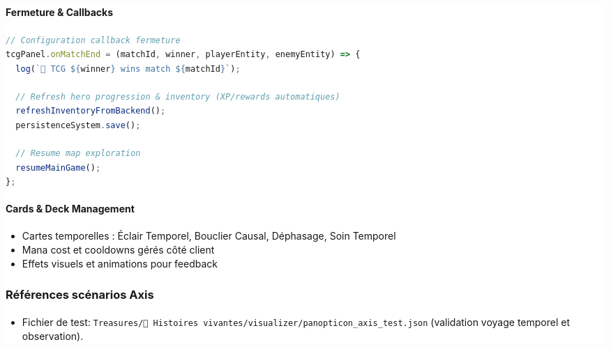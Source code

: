 #### Fermeture & Callbacks
```javascript
// Configuration callback fermeture
tcgPanel.onMatchEnd = (matchId, winner, playerEntity, enemyEntity) => {
  log(`🎯 TCG ${winner} wins match ${matchId}`);
  
  // Refresh hero progression & inventory (XP/rewards automatiques)
  refreshInventoryFromBackend();
  persistenceSystem.save();
  
  // Resume map exploration
  resumeMainGame();
};
```

#### Cards & Deck Management
- Cartes temporelles : Éclair Temporel, Bouclier Causal, Déphasage, Soin Temporel
- Mana cost et cooldowns gérés côté client
- Effets visuels et animations pour feedback

### Références scénarios Axis
- Fichier de test: `Treasures/📖 Histoires vivantes/visualizer/panopticon_axis_test.json` (validation voyage temporel et observation).


